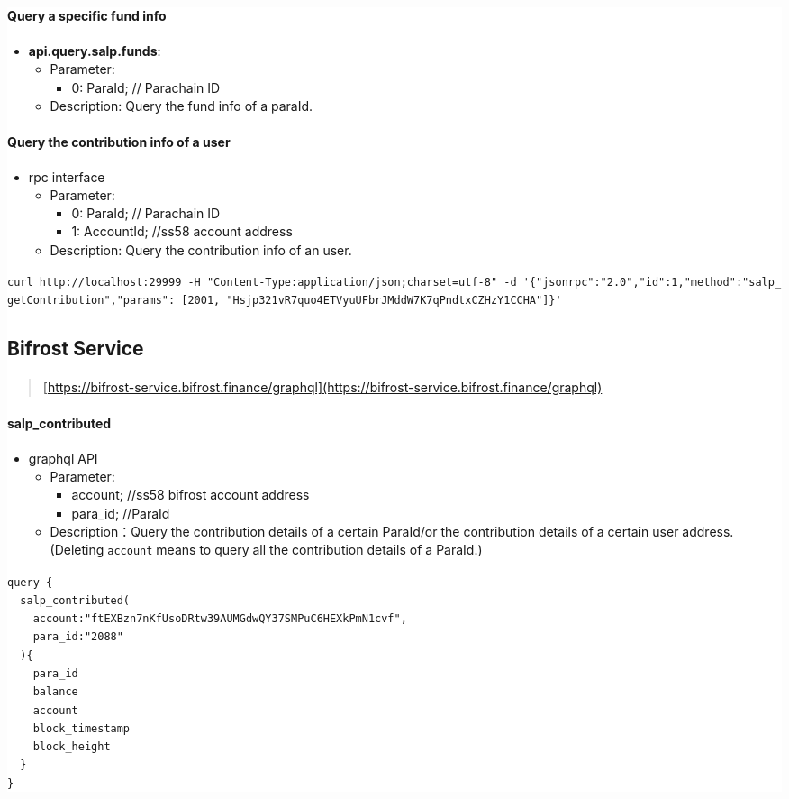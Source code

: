 #### Query a specific fund info <a href="#query-a-specific-fund-info" id="query-a-specific-fund-info"></a>

* **api.query.salp.funds**:
  * Parameter:
    * 0: ParaId; // Parachain ID
  * Description: Query the fund info of a paraId.

#### Query the contribution info of a user <a href="#query-the-contribution-info-of-a-user" id="query-the-contribution-info-of-a-user"></a>

* rpc interface
  * Parameter:
    * 0: ParaId; // Parachain ID
    * 1: AccountId; //ss58 account address
  * Description: Query the contribution info of an user.

```
curl http://localhost:29999 -H "Content-Type:application/json;charset=utf-8" -d '{"jsonrpc":"2.0","id":1,"method":"salp_getContribution","params": [2001, "Hsjp321vR7quo4ETVyuUFbrJMddW7K7qPndtxCZHzY1CCHA"]}'
```

## Bifrost Service <a href="#bifrost-service" id="bifrost-service"></a>

> [https://bifrost-service.bifrost.finance/graphql](https://bifrost-service.bifrost.finance/graphql)

#### salp\_contributed <a href="#salp_contributed" id="salp_contributed"></a>

* graphql API
  * Parameter:
    * account; //ss58 bifrost account address
    * para\_id; //ParaId
  * Description：Query the contribution details of a certain ParaId/or the contribution details of a certain user address. (Deleting `account` means to query all the contribution details of a ParaId.)

```
query {
  salp_contributed(
    account:"ftEXBzn7nKfUsoDRtw39AUMGdwQY37SMPuC6HEXkPmN1cvf",
    para_id:"2088"
  ){
    para_id
    balance
    account
    block_timestamp
    block_height
  }
}
```
